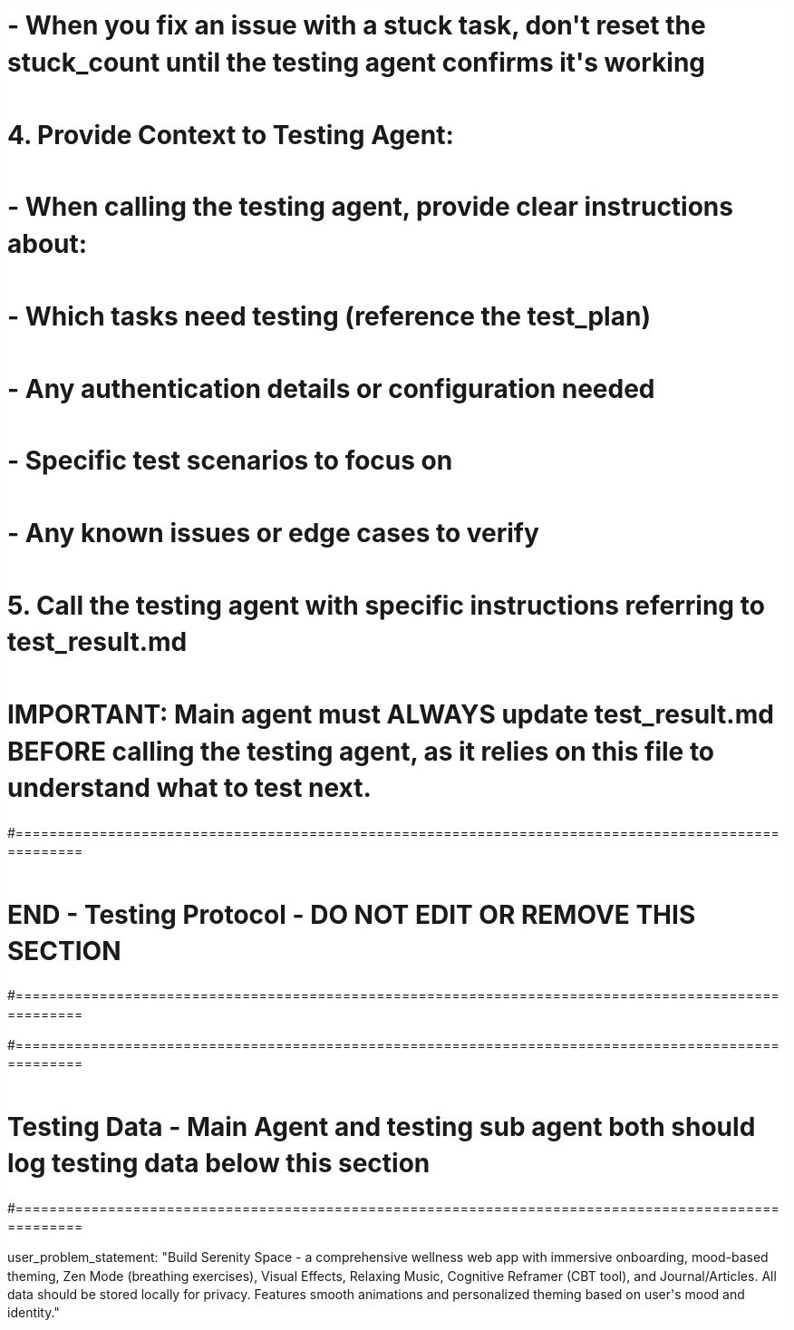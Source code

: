 #    - When you fix an issue with a stuck task, don't reset the stuck_count until the testing agent confirms it's working
#
# 4. Provide Context to Testing Agent:
#    - When calling the testing agent, provide clear instructions about:
#      - Which tasks need testing (reference the test_plan)
#      - Any authentication details or configuration needed
#      - Specific test scenarios to focus on
#      - Any known issues or edge cases to verify
#
# 5. Call the testing agent with specific instructions referring to test_result.md
#
# IMPORTANT: Main agent must ALWAYS update test_result.md BEFORE calling the testing agent, as it relies on this file to understand what to test next.

#====================================================================================================
# END - Testing Protocol - DO NOT EDIT OR REMOVE THIS SECTION
#====================================================================================================



#====================================================================================================
# Testing Data - Main Agent and testing sub agent both should log testing data below this section
#====================================================================================================

user_problem_statement: "Build Serenity Space - a comprehensive wellness web app with immersive onboarding, mood-based theming, Zen Mode (breathing exercises), Visual Effects, Relaxing Music, Cognitive Reframer (CBT tool), and Journal/Articles. All data should be stored locally for privacy. Features smooth animations and personalized theming based on user's mood and identity."
